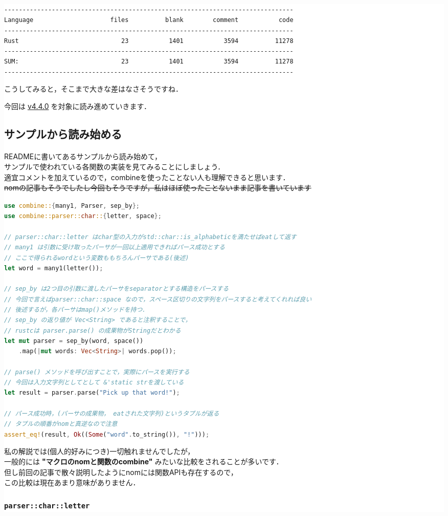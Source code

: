 ```text
-------------------------------------------------------------------------------
Language                     files          blank        comment           code
-------------------------------------------------------------------------------
Rust                            23           1401           3594          11278
-------------------------------------------------------------------------------
SUM:                            23           1401           3594          11278
-------------------------------------------------------------------------------
```

こうしてみると，そこまで大きな差はなさそうですね．  

今回は [v4.4.0](https://github.com/Marwes/combine/tree/v4.4.0) を対象に読み進めていきます．  

## サンプルから読み始める

READMEに書いてあるサンプルから読み始めて，  
サンプルで使われている各関数の実装を見てみることにしましょう．  
適宜コメントを加えているので，combineを使ったことない人も理解できると思います．  
~~nomの記事もそうでしたし今回もそうですが，私はほぼ使ったことないまま記事を書いています~~

```rust
use combine::{many1, Parser, sep_by};
use combine::parser::char::{letter, space};

// parser::char::letter はchar型の入力がstd::char::is_alphabeticを満たせばeatして返す
// many1 は引数に受け取ったパーサが一回以上適用できればパース成功とする
// ここで得られるwordという変数ももちろんパーサである(後述)
let word = many1(letter());

// sep_by は2つ目の引数に渡したパーサをseparatorとする構造をパースする
// 今回で言えばparser::char::space なので，スペース区切りの文字列をパースすると考えてくれれば良い
// 後述するが，各パーサはmap()メソッドを持つ．
// sep_by の返り値が Vec<String> であると注釈することで， 
// rustcは parser.parse() の成果物がStringだとわかる
let mut parser = sep_by(word, space())
    .map(|mut words: Vec<String>| words.pop());

// parse() メソッドを呼び出すことで，実際にパースを実行する
// 今回は入力文字列としてとして &'static strを渡している
let result = parser.parse("Pick up that word!");

// パース成功時，(パーサの成果物， eatされた文字列)というタプルが返る
// タプルの順番がnomと真逆なので注意
assert_eq!(result, Ok((Some("word".to_string()), "!")));
```

私の解説では(個人的好みにつき)一切触れませんでしたが，  
一般的には **"マクロのnomと関数のcombine"** みたいな比較をされることが多いです．  
但し前回の記事で散々説明したようにnomには関数APIも存在するので，  
この比較は現在あまり意味がありません．  

### `parser::char::letter`
